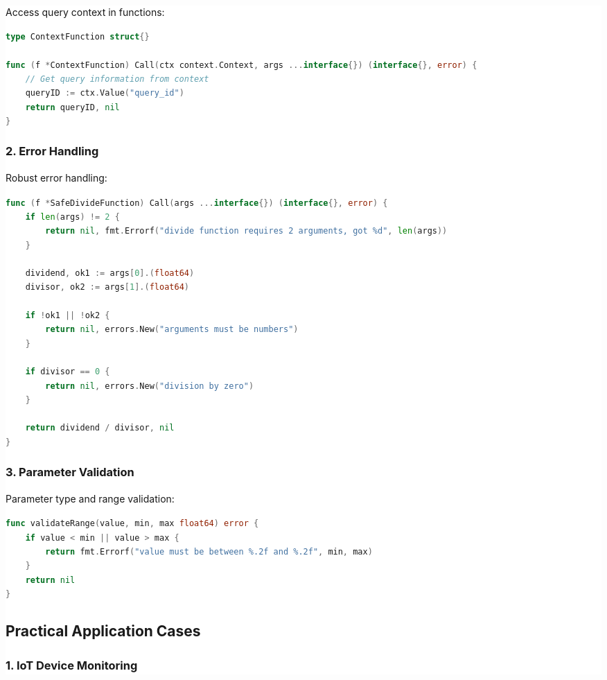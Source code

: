 Access query context in functions:

```go
type ContextFunction struct{}

func (f *ContextFunction) Call(ctx context.Context, args ...interface{}) (interface{}, error) {
    // Get query information from context
    queryID := ctx.Value("query_id")
    return queryID, nil
}
```

### 2. Error Handling

Robust error handling:

```go
func (f *SafeDivideFunction) Call(args ...interface{}) (interface{}, error) {
    if len(args) != 2 {
        return nil, fmt.Errorf("divide function requires 2 arguments, got %d", len(args))
    }
    
    dividend, ok1 := args[0].(float64)
    divisor, ok2 := args[1].(float64)
    
    if !ok1 || !ok2 {
        return nil, errors.New("arguments must be numbers")
    }
    
    if divisor == 0 {
        return nil, errors.New("division by zero")
    }
    
    return dividend / divisor, nil
}
```

### 3. Parameter Validation

Parameter type and range validation:

```go
func validateRange(value, min, max float64) error {
    if value < min || value > max {
        return fmt.Errorf("value must be between %.2f and %.2f", min, max)
    }
    return nil
}
```

## Practical Application Cases

### 1. IoT Device Monitoring
